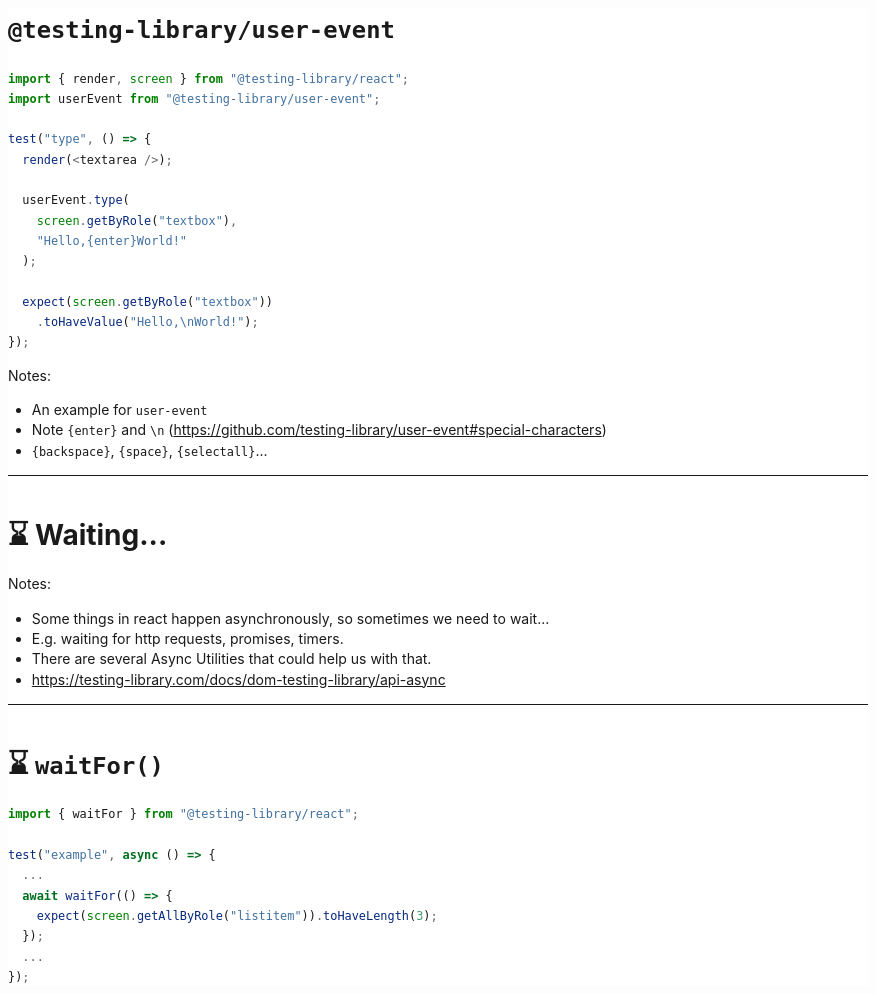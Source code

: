 
# `@testing-library/user-event`

```js [|9]
import { render, screen } from "@testing-library/react";
import userEvent from "@testing-library/user-event";

test("type", () => {
  render(<textarea />);

  userEvent.type(
    screen.getByRole("textbox"),
    "Hello,{enter}World!"
  );

  expect(screen.getByRole("textbox"))
    .toHaveValue("Hello,\nWorld!");
});
```

Notes:

- An example for `user-event`
- Note `{enter}` and `\n` (https://github.com/testing-library/user-event#special-characters)
- `{backspace}`, `{space}`, `{selectall}`...

---

# ⌛ Waiting...

Notes:

- Some things in react happen asynchronously, so sometimes we need to wait...
- E.g. waiting for http requests, promises, timers.
- There are several Async Utilities that could help us with that.
- https://testing-library.com/docs/dom-testing-library/api-async

---

# ⌛ `waitFor()`

```js [|1|3,5]
import { waitFor } from "@testing-library/react";

test("example", async () => {
  ...
  await waitFor(() => {
    expect(screen.getAllByRole("listitem")).toHaveLength(3);
  });
  ...
});
```
